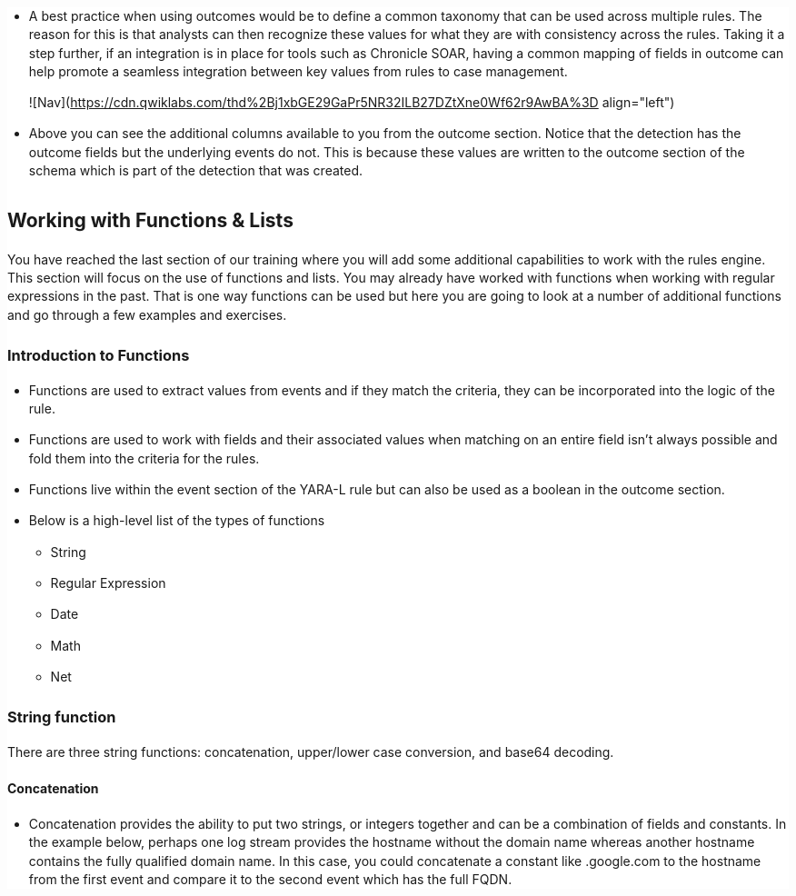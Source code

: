 * A best practice when using outcomes would be to define a common taxonomy that can be used across multiple rules. The reason for this is that analysts can then recognize these values for what they are with consistency across the rules. Taking it a step further, if an integration is in place for tools such as Chronicle SOAR, having a common mapping of fields in outcome can help promote a seamless integration between key values from rules to case management.
    
    ![Nav](https://cdn.qwiklabs.com/thd%2Bj1xbGE29GaPr5NR32ILB27DZtXne0Wf62r9AwBA%3D align="left")
    
* Above you can see the additional columns available to you from the outcome section. Notice that the detection has the outcome fields but the underlying events do not. This is because these values are written to the outcome section of the schema which is part of the detection that was created.
    

## **Working with Functions & Lists**

You have reached the last section of our training where you will add some additional capabilities to work with the rules engine. This section will focus on the use of functions and lists. You may already have worked with functions when working with regular expressions in the past. That is one way functions can be used but here you are going to look at a number of additional functions and go through a few examples and exercises.

### Introduction to Functions

* Functions are used to extract values from events and if they match the criteria, they can be incorporated into the logic of the rule.
    
* Functions are used to work with fields and their associated values when matching on an entire field isn’t always possible and fold them into the criteria for the rules.
    
* Functions live within the event section of the YARA-L rule but can also be used as a boolean in the outcome section.
    
* Below is a high-level list of the types of functions
    
    * String
        
    * Regular Expression
        
    * Date
        
    * Math
        
    * Net
        

### String function

There are three string functions: concatenation, upper/lower case conversion, and base64 decoding.

#### **Concatenation**

* Concatenation provides the ability to put two strings, or integers together and can be a combination of fields and constants. In the example below, perhaps one log stream provides the hostname without the domain name whereas another hostname contains the fully qualified domain name. In this case, you could concatenate a constant like .google.com to the hostname from the first event and compare it to the second event which has the full FQDN.
    
